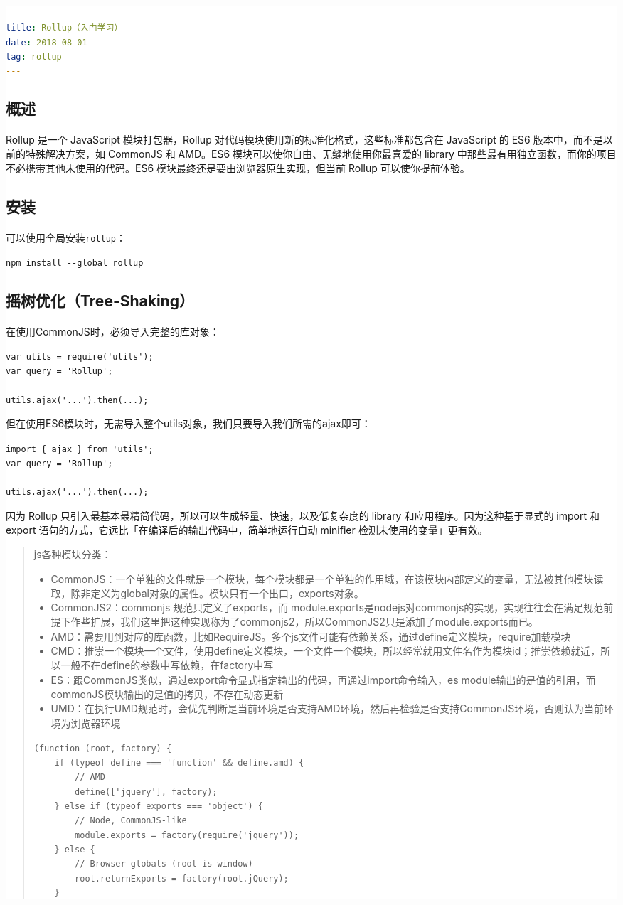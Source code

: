 ```yaml
---
title: Rollup（入门学习）
date: 2018-08-01
tag: rollup
---
```


## 概述

Rollup 是一个 JavaScript 模块打包器，Rollup 对代码模块使用新的标准化格式，这些标准都包含在 JavaScript 的 ES6 版本中，而不是以前的特殊解决方案，如 CommonJS 和 AMD。ES6 模块可以使你自由、无缝地使用你最喜爱的 library 中那些最有用独立函数，而你的项目不必携带其他未使用的代码。ES6 模块最终还是要由浏览器原生实现，但当前 Rollup 可以使你提前体验。



## 安装

可以使用全局安装`rollup`：

````
npm install --global rollup
````

## 摇树优化（Tree-Shaking）

在使用CommonJS时，必须导入完整的库对象：

````
var utils = require('utils');
var query = 'Rollup';

utils.ajax('...').then(...);
````

但在使用ES6模块时，无需导入整个utils对象，我们只要导入我们所需的ajax即可：

````
import { ajax } from 'utils';
var query = 'Rollup';

utils.ajax('...').then(...);
````

因为 Rollup 只引入最基本最精简代码，所以可以生成轻量、快速，以及低复杂度的 library 和应用程序。因为这种基于显式的 import 和 export 语句的方式，它远比「在编译后的输出代码中，简单地运行自动 minifier 检测未使用的变量」更有效。

> js各种模块分类：
> - CommonJS：一个单独的文件就是一个模块，每个模块都是一个单独的作用域，在该模块内部定义的变量，无法被其他模块读取，除非定义为global对象的属性。模块只有一个出口，exports对象。
> - CommonJS2：commonjs 规范只定义了exports，而 module.exports是nodejs对commonjs的实现，实现往往会在满足规范前提下作些扩展，我们这里把这种实现称为了commonjs2，所以CommonJS2只是添加了module.exports而已。
> - AMD：需要用到对应的库函数，比如RequireJS。多个js文件可能有依赖关系，通过define定义模块，require加载模块
> - CMD：推崇一个模块一个文件，使用define定义模块，一个文件一个模块，所以经常就用文件名作为模块id；推崇依赖就近，所以一般不在define的参数中写依赖，在factory中写
> - ES：跟CommonJS类似，通过export命令显式指定输出的代码，再通过import命令输入，es module输出的是值的引用，而commonJS模块输出的是值的拷贝，不存在动态更新
> - UMD：在执行UMD规范时，会优先判断是当前环境是否支持AMD环境，然后再检验是否支持CommonJS环境，否则认为当前环境为浏览器环境
> ````
> (function (root, factory) {
>     if (typeof define === 'function' && define.amd) {
>         // AMD
>         define(['jquery'], factory);
>     } else if (typeof exports === 'object') {
>         // Node, CommonJS-like
>         module.exports = factory(require('jquery'));
>     } else {
>         // Browser globals (root is window)
>         root.returnExports = factory(root.jQuery);
>     }